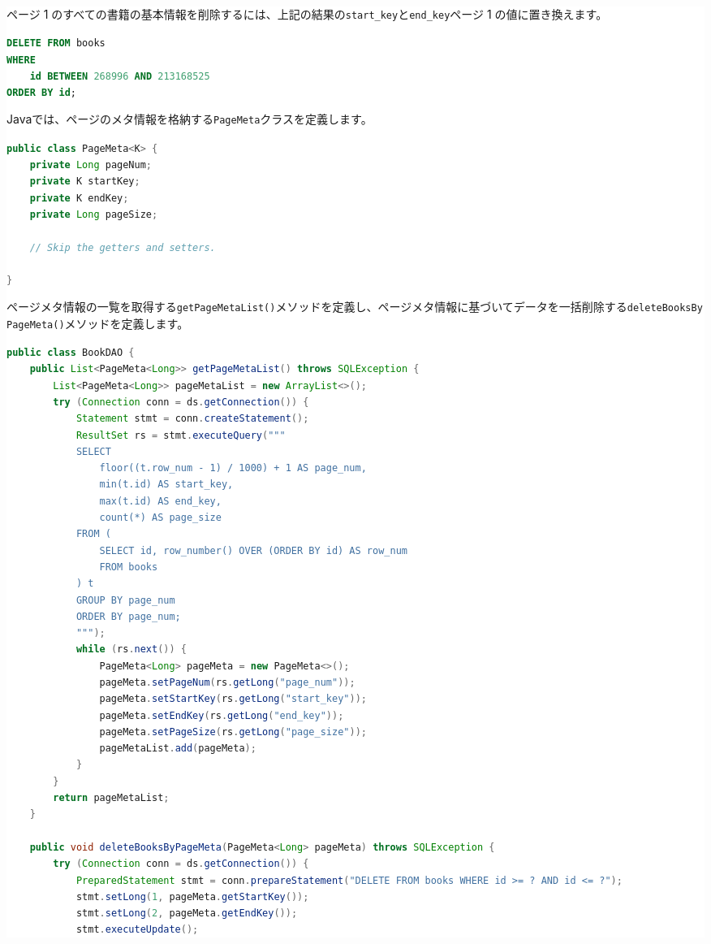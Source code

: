 ページ 1 のすべての書籍の基本情報を削除するには、上記の結果の`start_key`と`end_key`ページ 1 の値に置き換えます。

```sql
DELETE FROM books
WHERE
    id BETWEEN 268996 AND 213168525
ORDER BY id;
```

</div>
<div label="Java" value="java">

Javaでは、ページのメタ情報を格納する`PageMeta`クラスを定義します。

```java
public class PageMeta<K> {
    private Long pageNum;
    private K startKey;
    private K endKey;
    private Long pageSize;

    // Skip the getters and setters.

}
```

ページメタ情報の一覧を取得する`getPageMetaList()`メソッドを定義し、ページメタ情報に基づいてデータを一括削除する`deleteBooksByPageMeta()`メソッドを定義します。

```java
public class BookDAO {
    public List<PageMeta<Long>> getPageMetaList() throws SQLException {
        List<PageMeta<Long>> pageMetaList = new ArrayList<>();
        try (Connection conn = ds.getConnection()) {
            Statement stmt = conn.createStatement();
            ResultSet rs = stmt.executeQuery("""
            SELECT
                floor((t.row_num - 1) / 1000) + 1 AS page_num,
                min(t.id) AS start_key,
                max(t.id) AS end_key,
                count(*) AS page_size
            FROM (
                SELECT id, row_number() OVER (ORDER BY id) AS row_num
                FROM books
            ) t
            GROUP BY page_num
            ORDER BY page_num;
            """);
            while (rs.next()) {
                PageMeta<Long> pageMeta = new PageMeta<>();
                pageMeta.setPageNum(rs.getLong("page_num"));
                pageMeta.setStartKey(rs.getLong("start_key"));
                pageMeta.setEndKey(rs.getLong("end_key"));
                pageMeta.setPageSize(rs.getLong("page_size"));
                pageMetaList.add(pageMeta);
            }
        }
        return pageMetaList;
    }

    public void deleteBooksByPageMeta(PageMeta<Long> pageMeta) throws SQLException {
        try (Connection conn = ds.getConnection()) {
            PreparedStatement stmt = conn.prepareStatement("DELETE FROM books WHERE id >= ? AND id <= ?");
            stmt.setLong(1, pageMeta.getStartKey());
            stmt.setLong(2, pageMeta.getEndKey());
            stmt.executeUpdate();
```
